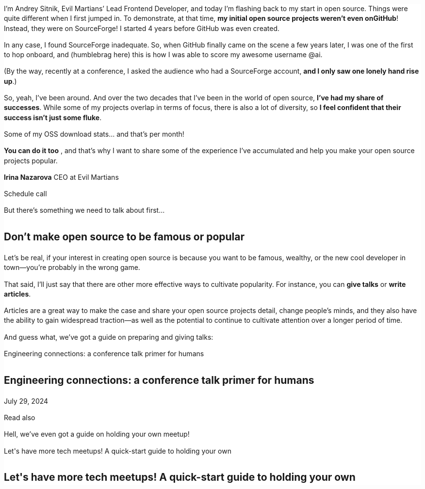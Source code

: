 I’m Andrey Sitnik, Evil Martians’ Lead Frontend Developer, and today I’m flashing back to my start in open source. Things were quite different when I first jumped in. To demonstrate, at that time, **my initial open source projects weren’t even onGitHub**! Instead, they were on SourceForge! I started 4 years before GitHub was even created.

In any case, I found SourceForge inadequate. So, when GitHub finally came on the scene a few years later, I was one of the first to hop onboard, and (humblebrag here) this is how I was able to score my awesome username @ai.

(By the way, recently at a conference, I asked the audience who had a SourceForge account, **and I only saw one lonely hand rise up**.)

So, yeah, I’ve been around. And over the two decades that I’ve been in the world of open source, **I’ve had my share of successes**. While some of my projects overlap in terms of focus, there is also a lot of diversity, so **I feel confident that their success isn’t just some fluke**.

Some of my OSS download stats… and that’s per month!

**You can do it too** , and that’s why I want to share some of the experience I’ve accumulated and help you make your open source projects popular.

**Irina Nazarova** CEO at Evil Martians

Schedule call

But there’s something we need to talk about first…

## Don’t make open source to be famous or popular

Let’s be real, if your interest in creating open source is because you want to be famous, wealthy, or the new cool developer in town—you’re probably in the wrong game.

That said, I’ll just say that there are other more effective ways to cultivate popularity. For instance, you can **give talks** or **write articles**.

Articles are a great way to make the case and share your open source projects detail, change people’s minds, and they also have the ability to gain widespread traction—as well as the potential to continue to cultivate attention over a longer period of time.

And guess what, we’ve got a guide on preparing and giving talks:

Engineering connections: a conference talk primer for humans

## Engineering connections: a conference talk primer for humans

July 29, 2024

Read also

Hell, we’ve even got a guide on holding your own meetup!

Let's have more tech meetups! A quick-start guide to holding your own

## Let's have more tech meetups! A quick-start guide to holding your own
